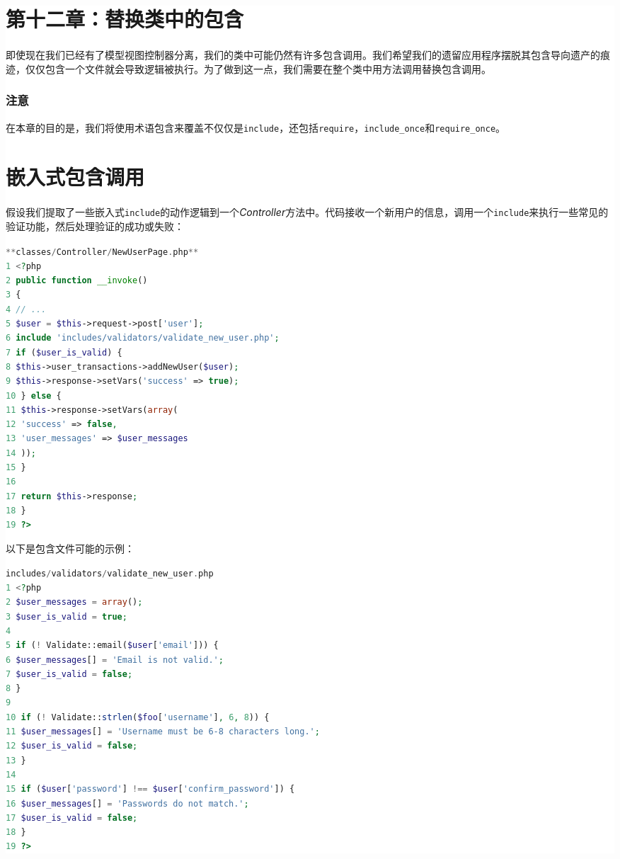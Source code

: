 # 第十二章：替换类中的包含

即使现在我们已经有了模型视图控制器分离，我们的类中可能仍然有许多包含调用。我们希望我们的遗留应用程序摆脱其包含导向遗产的痕迹，仅仅包含一个文件就会导致逻辑被执行。为了做到这一点，我们需要在整个类中用方法调用替换包含调用。

### 注意

在本章的目的是，我们将使用术语包含来覆盖不仅仅是`include`，还包括`require`，`include_once`和`require_once`。

# 嵌入式包含调用

假设我们提取了一些嵌入式`include`的动作逻辑到一个*Controller*方法中。代码接收一个新用户的信息，调用一个`include`来执行一些常见的验证功能，然后处理验证的成功或失败：

```php
**classes/Controller/NewUserPage.php**
1 <?php
2 public function __invoke()
3 {
4 // ...
5 $user = $this->request->post['user'];
6 include 'includes/validators/validate_new_user.php';
7 if ($user_is_valid) {
8 $this->user_transactions->addNewUser($user);
9 $this->response->setVars('success' => true);
10 } else {
11 $this->response->setVars(array(
12 'success' => false,
13 'user_messages' => $user_messages
14 ));
15 }
16
17 return $this->response;
18 }
19 ?>
```

以下是包含文件可能的示例：

```php
includes/validators/validate_new_user.php
1 <?php
2 $user_messages = array();
3 $user_is_valid = true;
4
5 if (! Validate::email($user['email'])) {
6 $user_messages[] = 'Email is not valid.';
7 $user_is_valid = false;
8 }
9
10 if (! Validate::strlen($foo['username'], 6, 8)) {
11 $user_messages[] = 'Username must be 6-8 characters long.';
12 $user_is_valid = false;
13 }
14
15 if ($user['password'] !== $user['confirm_password']) {
16 $user_messages[] = 'Passwords do not match.';
17 $user_is_valid = false;
18 }
19 ?>
```
